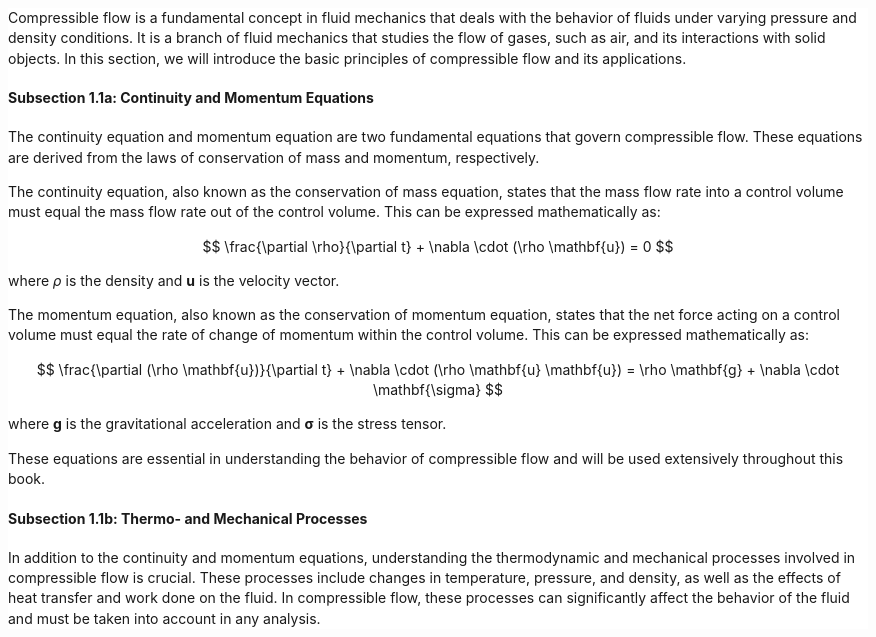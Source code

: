 
Compressible flow is a fundamental concept in fluid mechanics that deals with the behavior of fluids under varying pressure and density conditions. It is a branch of fluid mechanics that studies the flow of gases, such as air, and its interactions with solid objects. In this section, we will introduce the basic principles of compressible flow and its applications.



#### Subsection 1.1a: Continuity and Momentum Equations



The continuity equation and momentum equation are two fundamental equations that govern compressible flow. These equations are derived from the laws of conservation of mass and momentum, respectively.



The continuity equation, also known as the conservation of mass equation, states that the mass flow rate into a control volume must equal the mass flow rate out of the control volume. This can be expressed mathematically as:



$$
\frac{\partial \rho}{\partial t} + \nabla \cdot (\rho \mathbf{u}) = 0
$$



where $\rho$ is the density and $\mathbf{u}$ is the velocity vector.



The momentum equation, also known as the conservation of momentum equation, states that the net force acting on a control volume must equal the rate of change of momentum within the control volume. This can be expressed mathematically as:



$$
\frac{\partial (\rho \mathbf{u})}{\partial t} + \nabla \cdot (\rho \mathbf{u} \mathbf{u}) = \rho \mathbf{g} + \nabla \cdot \mathbf{\sigma}
$$



where $\mathbf{g}$ is the gravitational acceleration and $\mathbf{\sigma}$ is the stress tensor.



These equations are essential in understanding the behavior of compressible flow and will be used extensively throughout this book.



#### Subsection 1.1b: Thermo- and Mechanical Processes



In addition to the continuity and momentum equations, understanding the thermodynamic and mechanical processes involved in compressible flow is crucial. These processes include changes in temperature, pressure, and density, as well as the effects of heat transfer and work done on the fluid. In compressible flow, these processes can significantly affect the behavior of the fluid and must be taken into account in any analysis.
